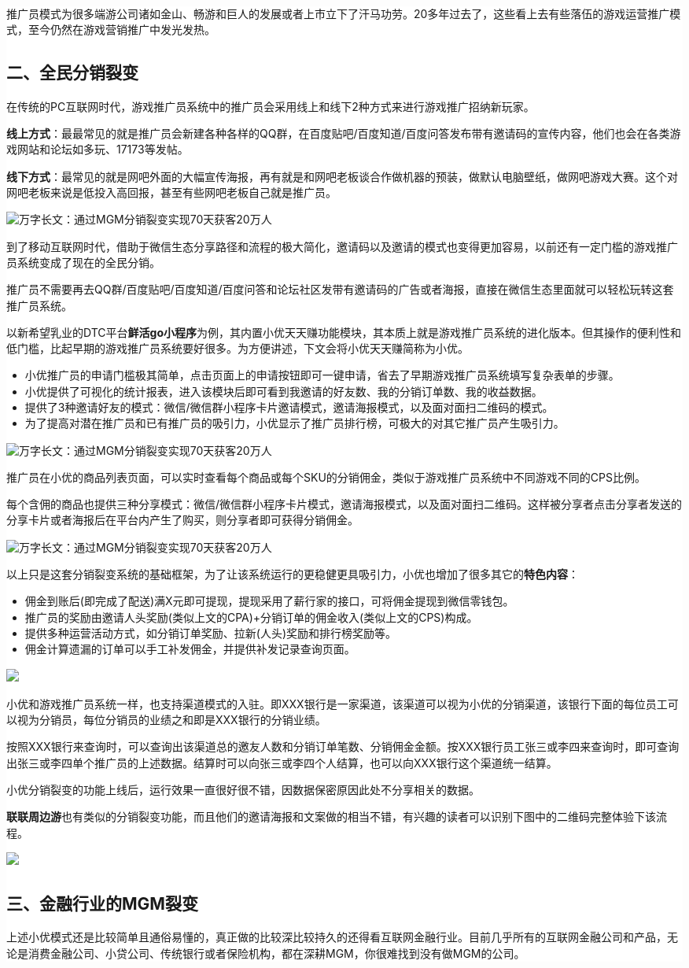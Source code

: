 推广员模式为很多端游公司诸如金山、畅游和巨人的发展或者上市立下了汗马功劳。20多年过去了，这些看上去有些落伍的游戏运营推广模式，至今仍然在游戏营销推广中发光发热。

## 二、全民分销裂变

在传统的PC互联网时代，游戏推广员系统中的推广员会采用线上和线下2种方式来进行游戏推广招纳新玩家。

**线上方式**：最最常见的就是推广员会新建各种各样的QQ群，在百度贴吧/百度知道/百度问答发布带有邀请码的宣传内容，他们也会在各类游戏网站和论坛如多玩、17173等发帖。

**线下方式**：最常见的就是网吧外面的大幅宣传海报，再有就是和网吧老板谈合作做机器的预装，做默认电脑壁纸，做网吧游戏大赛。这个对网吧老板来说是低投入高回报，甚至有些网吧老板自己就是推广员。

![万字长文：通过MGM分销裂变实现70天获客20万人](https://image.woshipm.com/wp-files/2024/07/3yDY3bMc29Uf6ccm1pme.png)

到了移动互联网时代，借助于微信生态分享路径和流程的极大简化，邀请码以及邀请的模式也变得更加容易，以前还有一定门槛的游戏推广员系统变成了现在的全民分销。

推广员不需要再去QQ群/百度贴吧/百度知道/百度问答和论坛社区发带有邀请码的广告或者海报，直接在微信生态里面就可以轻松玩转这套推广员系统。

以新希望乳业的DTC平台**鲜活go小程序**为例，其内置小优天天赚功能模块，其本质上就是游戏推广员系统的进化版本。但其操作的便利性和低门槛，比起早期的游戏推广员系统要好很多。为方便讲述，下文会将小优天天赚简称为小优。

*   小优推广员的申请门槛极其简单，点击页面上的申请按钮即可一键申请，省去了早期游戏推广员系统填写复杂表单的步骤。
*   小优提供了可视化的统计报表，进入该模块后即可看到我邀请的好友数、我的分销订单数、我的收益数据。
*   提供了3种邀请好友的模式：微信/微信群小程序卡片邀请模式，邀请海报模式，以及面对面扫二维码的模式。
*   为了提高对潜在推广员和已有推广员的吸引力，小优显示了推广员排行榜，可极大的对其它推广员产生吸引力。

![万字长文：通过MGM分销裂变实现70天获客20万人](https://image.woshipm.com/wp-files/2024/07/5RrACA3pt5MRvqkEpMmv.png)

推广员在小优的商品列表页面，可以实时查看每个商品或每个SKU的分销佣金，类似于游戏推广员系统中不同游戏不同的CPS比例。

每个含佣的商品也提供三种分享模式：微信/微信群小程序卡片模式，邀请海报模式，以及面对面扫二维码。这样被分享者点击分享者发送的分享卡片或者海报后在平台内产生了购买，则分享者即可获得分销佣金。

![万字长文：通过MGM分销裂变实现70天获客20万人](https://image.woshipm.com/wp-files/2024/07/zfXM8GWPf8Cz7DSEwwFT.png)

以上只是这套分销裂变系统的基础框架，为了让该系统运行的更稳健更具吸引力，小优也增加了很多其它的**特色内容**：

*   佣金到账后(即完成了配送)满X元即可提现，提现采用了薪行家的接口，可将佣金提现到微信零钱包。
*   推广员的奖励由邀请人头奖励(类似上文的CPA)+分销订单的佣金收入(类似上文的CPS)构成。
*   提供多种运营活动方式，如分销订单奖励、拉新(人头)奖励和排行榜奖励等。
*   佣金计算遗漏的订单可以手工补发佣金，并提供补发记录查询页面。

![](https://image.woshipm.com/2024/07/15/bab005fa-428e-11ef-9703-00163e0b5ff3.png)

小优和游戏推广员系统一样，也支持渠道模式的入驻。即XXX银行是一家渠道，该渠道可以视为小优的分销渠道，该银行下面的每位员工可以视为分销员，每位分销员的业绩之和即是XXX银行的分销业绩。

按照XXX银行来查询时，可以查询出该渠道总的邀友人数和分销订单笔数、分销佣金金额。按XXX银行员工张三或李四来查询时，即可查询出张三或李四单个推广员的上述数据。结算时可以向张三或李四个人结算，也可以向XXX银行这个渠道统一结算。

小优分销裂变的功能上线后，运行效果一直很好很不错，因数据保密原因此处不分享相关的数据。

**联联周边游**也有类似的分销裂变功能，而且他们的邀请海报和文案做的相当不错，有兴趣的读者可以识别下图中的二维码完整体验下该流程。

![](https://image.woshipm.com/2024/07/15/8660c6a2-424f-11ef-a653-00163e0b5ff3.png)

## 三、金融行业的MGM裂变

上述小优模式还是比较简单且通俗易懂的，真正做的比较深比较持久的还得看互联网金融行业。目前几乎所有的互联网金融公司和产品，无论是消费金融公司、小贷公司、传统银行或者保险机构，都在深耕MGM，你很难找到没有做MGM的公司。
